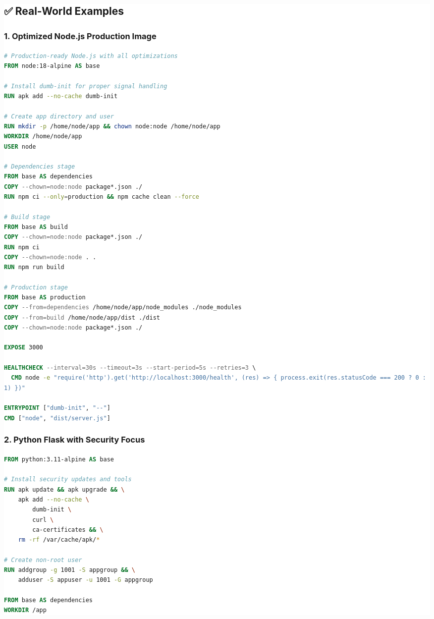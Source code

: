 ## ✅ Real-World Examples

### 1. Optimized Node.js Production Image

```dockerfile
# Production-ready Node.js with all optimizations
FROM node:18-alpine AS base

# Install dumb-init for proper signal handling
RUN apk add --no-cache dumb-init

# Create app directory and user
RUN mkdir -p /home/node/app && chown node:node /home/node/app
WORKDIR /home/node/app
USER node

# Dependencies stage
FROM base AS dependencies
COPY --chown=node:node package*.json ./
RUN npm ci --only=production && npm cache clean --force

# Build stage
FROM base AS build
COPY --chown=node:node package*.json ./
RUN npm ci
COPY --chown=node:node . .
RUN npm run build

# Production stage
FROM base AS production
COPY --from=dependencies /home/node/app/node_modules ./node_modules
COPY --from=build /home/node/app/dist ./dist
COPY --chown=node:node package*.json ./

EXPOSE 3000

HEALTHCHECK --interval=30s --timeout=3s --start-period=5s --retries=3 \
  CMD node -e "require('http').get('http://localhost:3000/health', (res) => { process.exit(res.statusCode === 200 ? 0 : 1) })"

ENTRYPOINT ["dumb-init", "--"]
CMD ["node", "dist/server.js"]
```

### 2. Python Flask with Security Focus

```dockerfile
FROM python:3.11-alpine AS base

# Install security updates and tools
RUN apk update && apk upgrade && \
    apk add --no-cache \
        dumb-init \
        curl \
        ca-certificates && \
    rm -rf /var/cache/apk/*

# Create non-root user
RUN addgroup -g 1001 -S appgroup && \
    adduser -S appuser -u 1001 -G appgroup

FROM base AS dependencies
WORKDIR /app
```